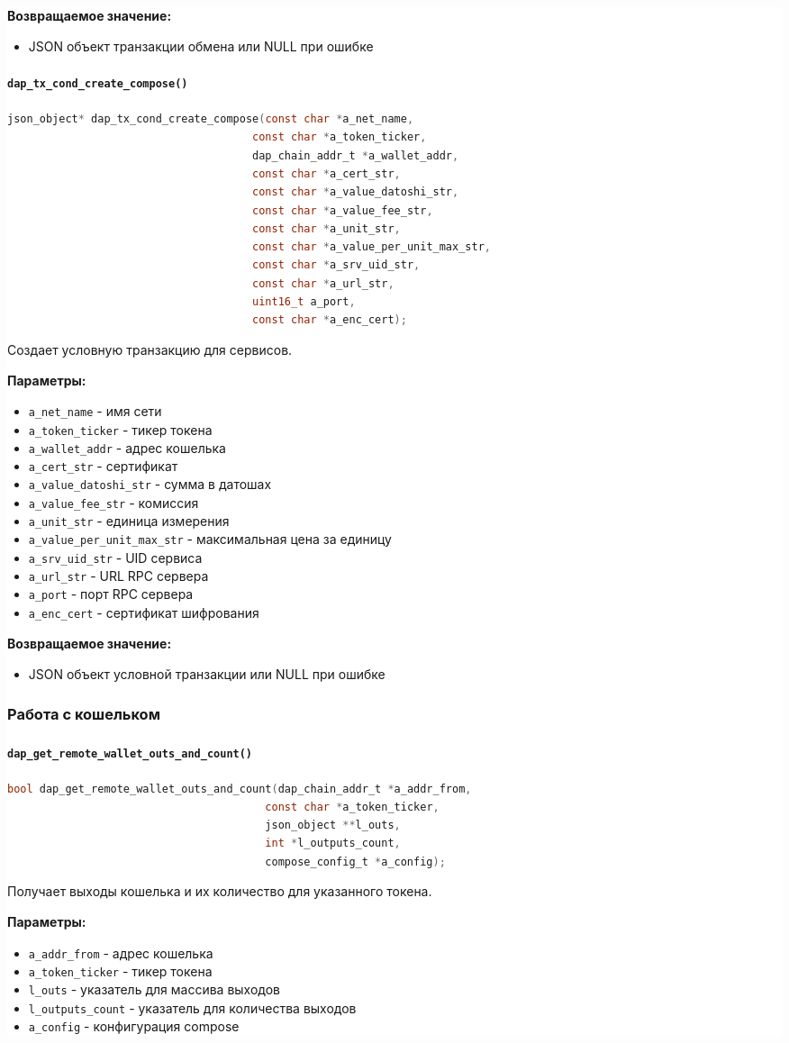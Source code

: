 **Возвращаемое значение:**
- JSON объект транзакции обмена или NULL при ошибке

#### `dap_tx_cond_create_compose()`
```c
json_object* dap_tx_cond_create_compose(const char *a_net_name,
                                      const char *a_token_ticker,
                                      dap_chain_addr_t *a_wallet_addr,
                                      const char *a_cert_str,
                                      const char *a_value_datoshi_str,
                                      const char *a_value_fee_str,
                                      const char *a_unit_str,
                                      const char *a_value_per_unit_max_str,
                                      const char *a_srv_uid_str,
                                      const char *a_url_str,
                                      uint16_t a_port,
                                      const char *a_enc_cert);
```

Создает условную транзакцию для сервисов.

**Параметры:**
- `a_net_name` - имя сети
- `a_token_ticker` - тикер токена
- `a_wallet_addr` - адрес кошелька
- `a_cert_str` - сертификат
- `a_value_datoshi_str` - сумма в датошах
- `a_value_fee_str` - комиссия
- `a_unit_str` - единица измерения
- `a_value_per_unit_max_str` - максимальная цена за единицу
- `a_srv_uid_str` - UID сервиса
- `a_url_str` - URL RPC сервера
- `a_port` - порт RPC сервера
- `a_enc_cert` - сертификат шифрования

**Возвращаемое значение:**
- JSON объект условной транзакции или NULL при ошибке

### Работа с кошельком

#### `dap_get_remote_wallet_outs_and_count()`
```c
bool dap_get_remote_wallet_outs_and_count(dap_chain_addr_t *a_addr_from,
                                        const char *a_token_ticker,
                                        json_object **l_outs,
                                        int *l_outputs_count,
                                        compose_config_t *a_config);
```

Получает выходы кошелька и их количество для указанного токена.

**Параметры:**
- `a_addr_from` - адрес кошелька
- `a_token_ticker` - тикер токена
- `l_outs` - указатель для массива выходов
- `l_outputs_count` - указатель для количества выходов
- `a_config` - конфигурация compose

